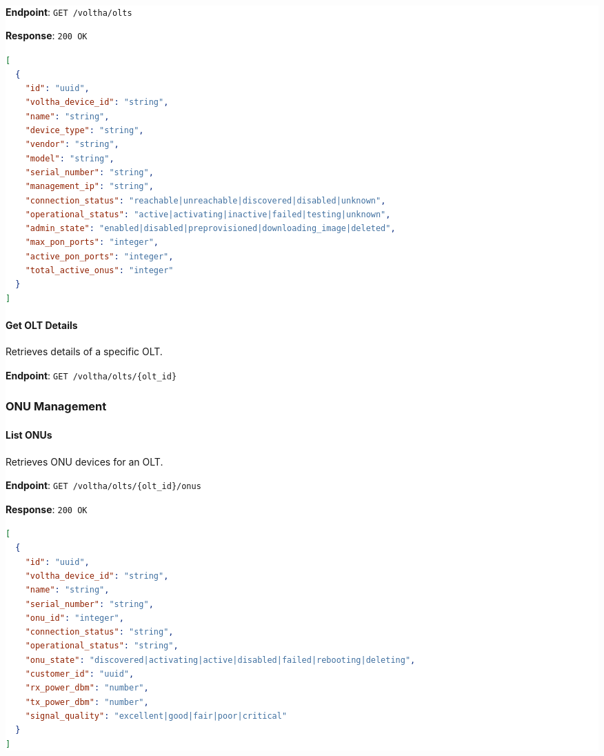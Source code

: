 **Endpoint**: `GET /voltha/olts`

**Response**: `200 OK`
```json
[
  {
    "id": "uuid",
    "voltha_device_id": "string",
    "name": "string",
    "device_type": "string",
    "vendor": "string",
    "model": "string",
    "serial_number": "string",
    "management_ip": "string",
    "connection_status": "reachable|unreachable|discovered|disabled|unknown",
    "operational_status": "active|activating|inactive|failed|testing|unknown",
    "admin_state": "enabled|disabled|preprovisioned|downloading_image|deleted",
    "max_pon_ports": "integer",
    "active_pon_ports": "integer",
    "total_active_onus": "integer"
  }
]
```

#### Get OLT Details
Retrieves details of a specific OLT.

**Endpoint**: `GET /voltha/olts/{olt_id}`

### ONU Management

#### List ONUs
Retrieves ONU devices for an OLT.

**Endpoint**: `GET /voltha/olts/{olt_id}/onus`

**Response**: `200 OK`
```json
[
  {
    "id": "uuid",
    "voltha_device_id": "string",
    "name": "string",
    "serial_number": "string",
    "onu_id": "integer",
    "connection_status": "string",
    "operational_status": "string",
    "onu_state": "discovered|activating|active|disabled|failed|rebooting|deleting",
    "customer_id": "uuid",
    "rx_power_dbm": "number",
    "tx_power_dbm": "number",
    "signal_quality": "excellent|good|fair|poor|critical"
  }
]
```
